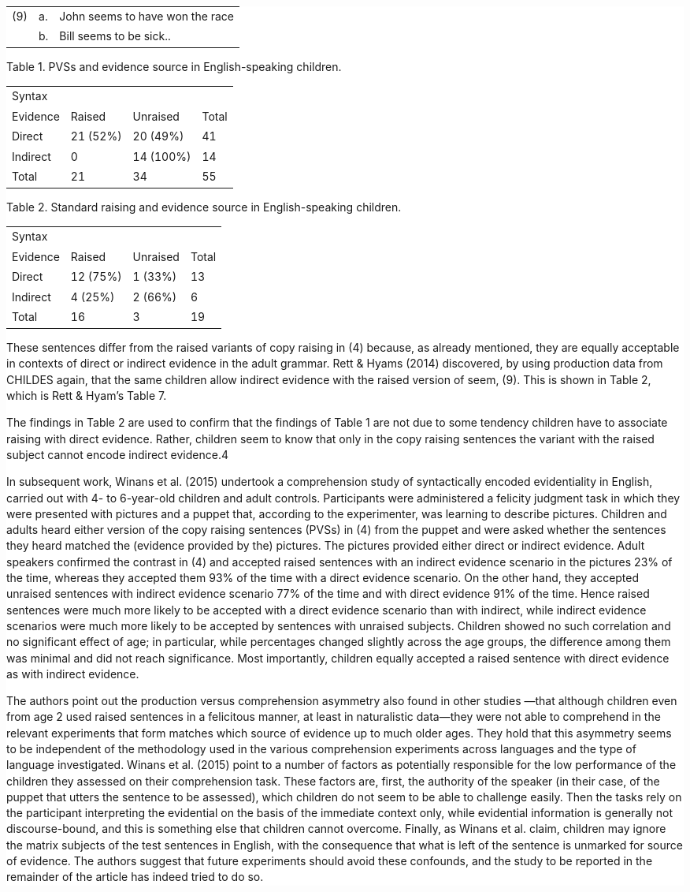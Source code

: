 <html><body><table><tr><td>(9)</td><td>a.</td><td>John seems to have won the race</td></tr><tr><td></td><td>b.</td><td>Bill seems to be sick..</td></tr></table></body></html>

Table 1. PVSs and evidence source in English-speaking children.   

<html><body><table><tr><td colspan="4">Syntax</td></tr><tr><td>Evidence</td><td> Raised</td><td> Unraised</td><td>Total</td></tr><tr><td>Direct</td><td>21 (52%)</td><td>20 (49%)</td><td>41</td></tr><tr><td>Indirect</td><td>0</td><td>14 (100%)</td><td>14</td></tr><tr><td>Total</td><td>21</td><td>34</td><td>55</td></tr></table></body></html>

Table 2. Standard raising and evidence source in English-speaking children.   

<html><body><table><tr><td colspan="4">Syntax</td></tr><tr><td>Evidence</td><td> Raised</td><td>Unraised</td><td>Total</td></tr><tr><td>Direct</td><td>12 (75%)</td><td>1 (33%)</td><td>13</td></tr><tr><td>Indirect</td><td>4 (25%)</td><td>2 (66%)</td><td>6</td></tr><tr><td>Total</td><td>16</td><td>3</td><td>19</td></tr></table></body></html>

These sentences differ from the raised variants of copy raising in (4) because, as already mentioned, they are equally acceptable in contexts of direct or indirect evidence in the adult grammar. Rett & Hyams (2014) discovered, by using production data from CHILDES again, that the same children allow indirect evidence with the raised version of seem, (9). This is shown in Table 2, which is Rett & Hyam’s Table 7.

The findings in Table 2 are used to confirm that the findings of Table 1 are not due to some tendency children have to associate raising with direct evidence. Rather, children seem to know that only in the copy raising sentences the variant with the raised subject cannot encode indirect evidence.4

In subsequent work, Winans et al. (2015) undertook a comprehension study of syntactically encoded evidentiality in English, carried out with 4- to 6-year-old children and adult controls. Participants were administered a felicity judgment task in which they were presented with pictures and a puppet that, according to the experimenter, was learning to describe pictures. Children and adults heard either version of the copy raising sentences (PVSs) in (4) from the puppet and were asked whether the sentences they heard matched the (evidence provided by the) pictures. The pictures provided either direct or indirect evidence. Adult speakers confirmed the contrast in (4) and accepted raised sentences with an indirect evidence scenario in the pictures $2 3 \%$ of the time, whereas they accepted them $9 3 \%$ of the time with a direct evidence scenario. On the other hand, they accepted unraised sentences with indirect evidence scenario $7 7 \%$ of the time and with direct evidence $9 1 \%$ of the time. Hence raised sentences were much more likely to be accepted with a direct evidence scenario than with indirect, while indirect evidence scenarios were much more likely to be accepted by sentences with unraised subjects. Children showed no such correlation and no significant effect of age; in particular, while percentages changed slightly across the age groups, the difference among them was minimal and did not reach significance. Most importantly, children equally accepted a raised sentence with direct evidence as with indirect evidence.

The authors point out the production versus comprehension asymmetry also found in other studies —that although children even from age 2 used raised sentences in a felicitous manner, at least in naturalistic data—they were not able to comprehend in the relevant experiments that form matches which source of evidence up to much older ages. They hold that this asymmetry seems to be independent of the methodology used in the various comprehension experiments across languages and the type of language investigated. Winans et al. (2015) point to a number of factors as potentially responsible for the low performance of the children they assessed on their comprehension task. These factors are, first, the authority of the speaker (in their case, of the puppet that utters the sentence to be assessed), which children do not seem to be able to challenge easily. Then the tasks rely on the participant interpreting the evidential on the basis of the immediate context only, while evidential information is generally not discourse-bound, and this is something else that children cannot overcome. Finally, as Winans et al. claim, children may ignore the matrix subjects of the test sentences in English, with the consequence that what is left of the sentence is unmarked for source of evidence. The authors suggest that future experiments should avoid these confounds, and the study to be reported in the remainder of the article has indeed tried to do so.
